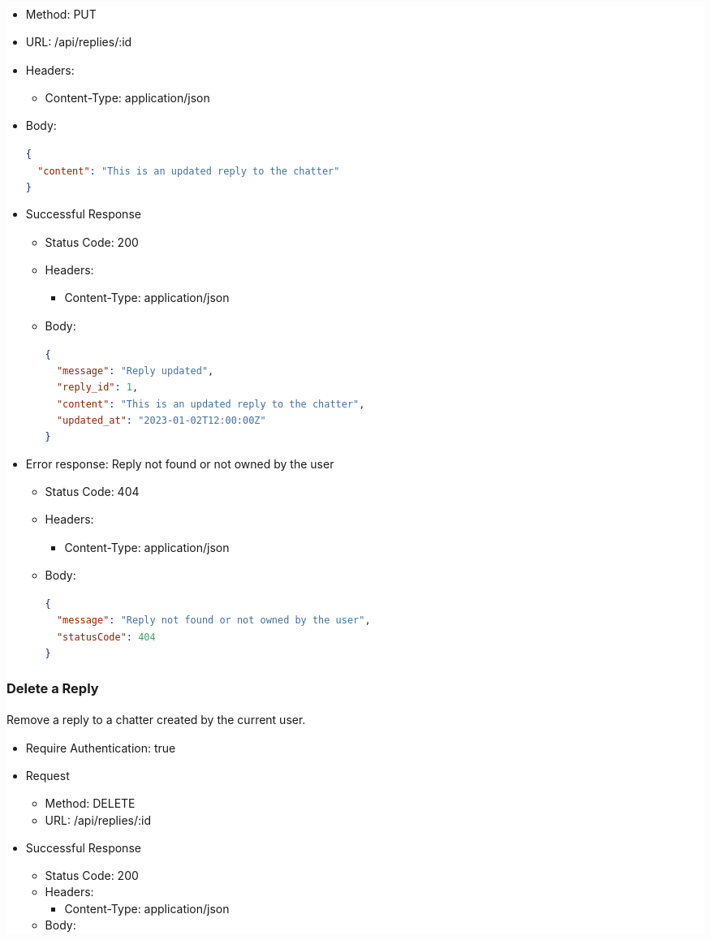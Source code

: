  - Method: PUT
  - URL: /api/replies/:id
  - Headers:
    - Content-Type: application/json
  - Body:

    ```json
    {
      "content": "This is an updated reply to the chatter"
    }
    ```

- Successful Response

  - Status Code: 200
  - Headers:
    - Content-Type: application/json
  - Body:

    ```json
    {
      "message": "Reply updated",
      "reply_id": 1,
      "content": "This is an updated reply to the chatter",
      "updated_at": "2023-01-02T12:00:00Z"
    }
    ```

- Error response: Reply not found or not owned by the user

  - Status Code: 404
  - Headers:
    - Content-Type: application/json
  - Body:

    ```json
    {
      "message": "Reply not found or not owned by the user",
      "statusCode": 404
    }
    ```

### Delete a Reply

Remove a reply to a chatter created by the current user.

- Require Authentication: true
- Request

  - Method: DELETE
  - URL: /api/replies/:id

- Successful Response

  - Status Code: 200
  - Headers:
    - Content-Type: application/json
  - Body:
